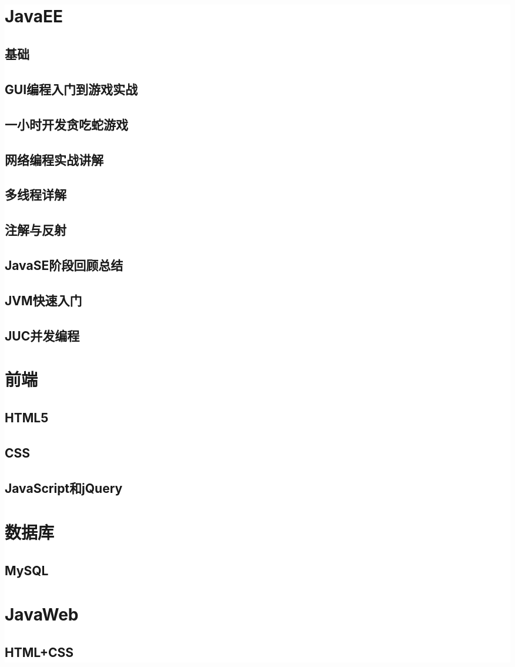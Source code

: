 # JavaEE

## 基础



## GUI编程入门到游戏实战

## 一小时开发贪吃蛇游戏

## 网络编程实战讲解

## 多线程详解

## 注解与反射

## JavaSE阶段回顾总结

## JVM快速入门

## JUC并发编程

# 前端

## HTML5

## CSS

## JavaScript和jQuery

# 数据库

## MySQL

# JavaWeb

## HTML+CSS
